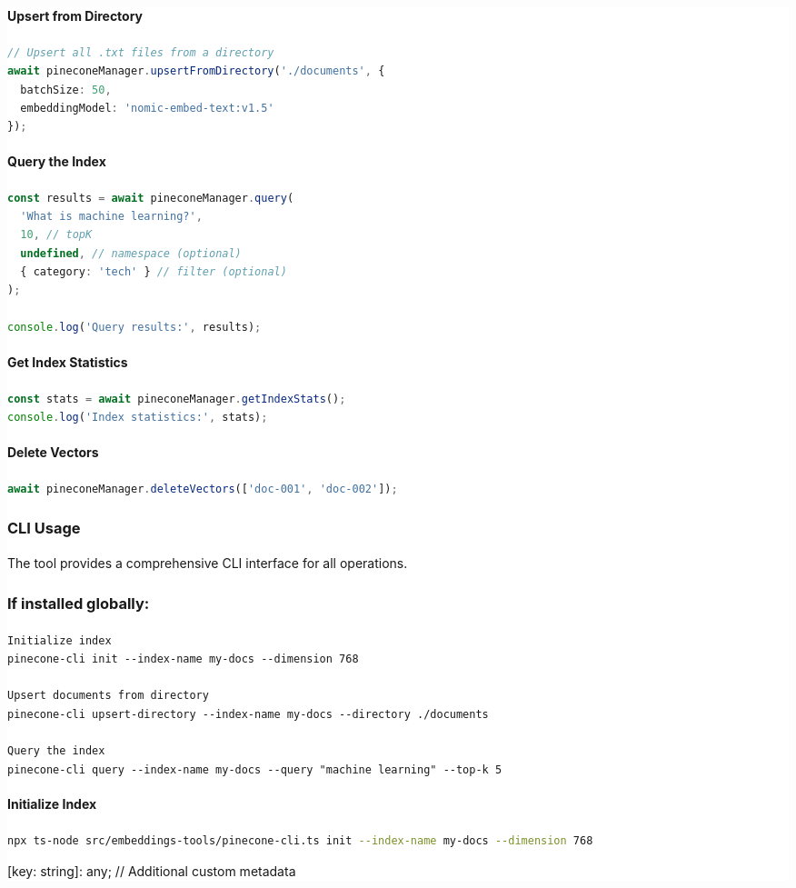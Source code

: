 #### Upsert from Directory

```typescript
// Upsert all .txt files from a directory
await pineconeManager.upsertFromDirectory('./documents', {
  batchSize: 50,
  embeddingModel: 'nomic-embed-text:v1.5'
});
```

#### Query the Index

```typescript
const results = await pineconeManager.query(
  'What is machine learning?',
  10, // topK
  undefined, // namespace (optional)
  { category: 'tech' } // filter (optional)
);

console.log('Query results:', results);
```

#### Get Index Statistics

```typescript
const stats = await pineconeManager.getIndexStats();
console.log('Index statistics:', stats);
```

#### Delete Vectors

```typescript
await pineconeManager.deleteVectors(['doc-001', 'doc-002']);
```

### CLI Usage

The tool provides a comprehensive CLI interface for all operations.
### If installed globally:
```
Initialize index
pinecone-cli init --index-name my-docs --dimension 768

Upsert documents from directory
pinecone-cli upsert-directory --index-name my-docs --directory ./documents

Query the index
pinecone-cli query --index-name my-docs --query "machine learning" --top-k 5
```

#### Initialize Index

```bash
npx ts-node src/embeddings-tools/pinecone-cli.ts init --index-name my-docs --dimension 768
```


  [key: string]: any;    // Additional custom metadata